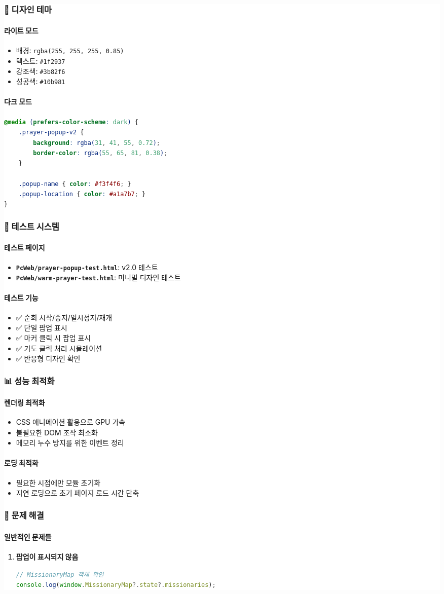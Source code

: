### 🎨 디자인 테마

#### **라이트 모드**
- 배경: `rgba(255, 255, 255, 0.85)`
- 텍스트: `#1f2937`
- 강조색: `#3b82f6`
- 성공색: `#10b981`

#### **다크 모드**
```css
@media (prefers-color-scheme: dark) {
    .prayer-popup-v2 {
        background: rgba(31, 41, 55, 0.72);
        border-color: rgba(55, 65, 81, 0.38);
    }
    
    .popup-name { color: #f3f4f6; }
    .popup-location { color: #a1a7b7; }
}
```

### 🧪 테스트 시스템

#### **테스트 페이지**
- **`PcWeb/prayer-popup-test.html`**: v2.0 테스트
- **`PcWeb/warm-prayer-test.html`**: 미니멀 디자인 테스트

#### **테스트 기능**
- ✅ 순회 시작/중지/일시정지/재개
- ✅ 단일 팝업 표시
- ✅ 마커 클릭 시 팝업 표시
- ✅ 기도 클릭 처리 시뮬레이션
- ✅ 반응형 디자인 확인

### 📊 성능 최적화

#### **렌더링 최적화**
- CSS 애니메이션 활용으로 GPU 가속
- 불필요한 DOM 조작 최소화
- 메모리 누수 방지를 위한 이벤트 정리

#### **로딩 최적화**
- 필요한 시점에만 모듈 초기화
- 지연 로딩으로 초기 페이지 로드 시간 단축

### 🐛 문제 해결

#### **일반적인 문제들**

1. **팝업이 표시되지 않음**
   ```javascript
   // MissionaryMap 객체 확인
   console.log(window.MissionaryMap?.state?.missionaries);
   ```
